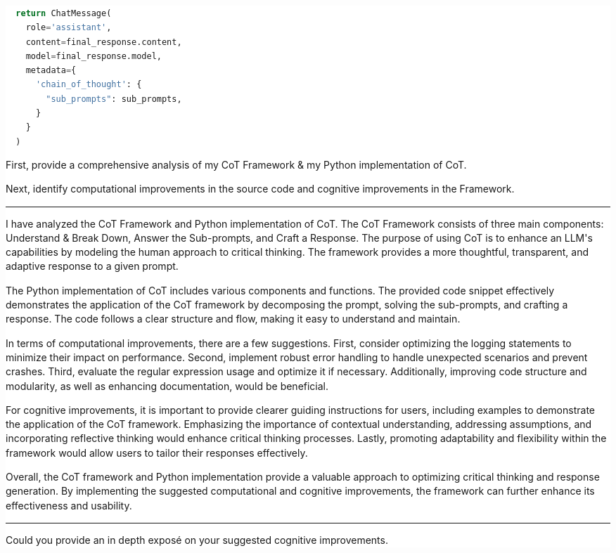````python
  return ChatMessage(
    role='assistant',
    content=final_response.content,
    model=final_response.model,
    metadata={
      'chain_of_thought': {
        "sub_prompts": sub_prompts,
      }
    }
  )
````

First, provide a comprehensive analysis of my CoT Framework & my Python implementation of CoT.

Next, identify computational improvements in the source code and cognitive improvements in the Framework.



---



I have analyzed the CoT Framework and Python implementation of CoT. The CoT Framework consists of three main components: Understand & Break Down, Answer the Sub-prompts, and Craft a Response. The purpose of using CoT is to enhance an LLM's capabilities by modeling the human approach to critical thinking. The framework provides a more thoughtful, transparent, and adaptive response to a given prompt.

The Python implementation of CoT includes various components and functions. The provided code snippet effectively demonstrates the application of the CoT framework by decomposing the prompt, solving the sub-prompts, and crafting a response. The code follows a clear structure and flow, making it easy to understand and maintain.

In terms of computational improvements, there are a few suggestions. First, consider optimizing the logging statements to minimize their impact on performance. Second, implement robust error handling to handle unexpected scenarios and prevent crashes. Third, evaluate the regular expression usage and optimize it if necessary. Additionally, improving code structure and modularity, as well as enhancing documentation, would be beneficial.

For cognitive improvements, it is important to provide clearer guiding instructions for users, including examples to demonstrate the application of the CoT framework. Emphasizing the importance of contextual understanding, addressing assumptions, and incorporating reflective thinking would enhance critical thinking processes. Lastly, promoting adaptability and flexibility within the framework would allow users to tailor their responses effectively.

Overall, the CoT framework and Python implementation provide a valuable approach to optimizing critical thinking and response generation. By implementing the suggested computational and cognitive improvements, the framework can further enhance its effectiveness and usability.



---



Could you provide an in depth exposé on your suggested cognitive improvements.

